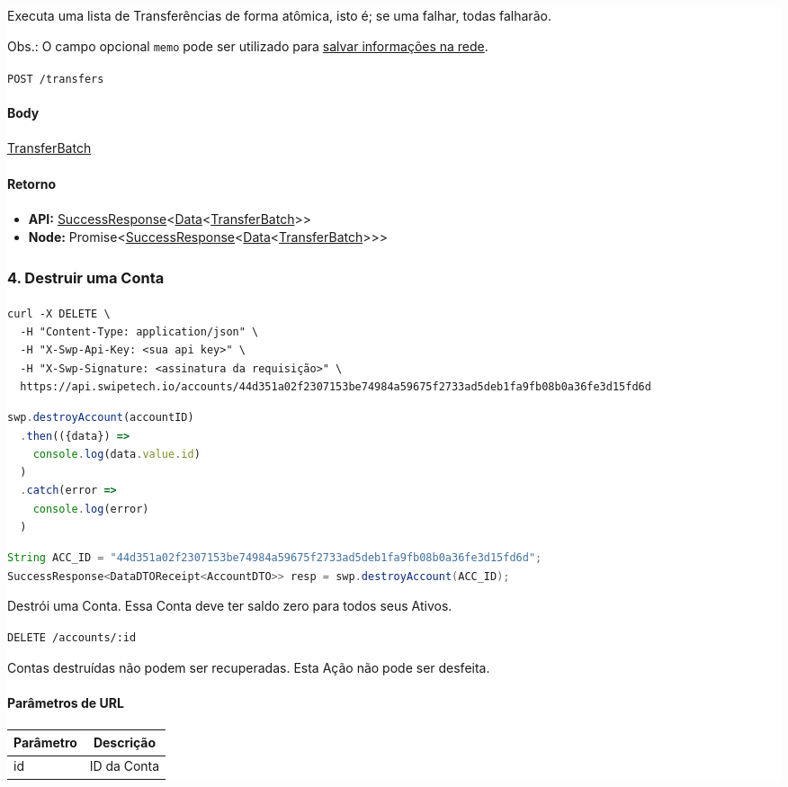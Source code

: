 


Executa uma lista de Transferências de forma atômica, isto é; se uma falhar, todas falharão.

Obs.: O campo opcional `memo` pode ser utilizado para [salvar informações na rede](#memo).

`POST /transfers`

#### Body
[TransferBatch](#transferbatch)

#### Retorno
* **API:** [SuccessResponse](#response-lt-t-gt)\<[Data](#data-lt-t-gt)\<[TransferBatch](#transferbatch)>>
* **Node:** Promise\<[SuccessResponse](#response-lt-t-gt)\<[Data](#data-lt-t-gt)\<[TransferBatch](#transferbatch)>>>

### 4. Destruir uma Conta

```shell
curl -X DELETE \
  -H "Content-Type: application/json" \
  -H "X-Swp-Api-Key: <sua api key>" \
  -H "X-Swp-Signature: <assinatura da requisição>" \
  https://api.swipetech.io/accounts/44d351a02f2307153be74984a59675f2733ad5deb1fa9fb08b0a36fe3d15fd6d
```

```javascript
swp.destroyAccount(accountID)
  .then(({data}) =>
    console.log(data.value.id)
  )
  .catch(error =>
    console.log(error)
  )
```

```java
String ACC_ID = "44d351a02f2307153be74984a59675f2733ad5deb1fa9fb08b0a36fe3d15fd6d";
SuccessResponse<DataDTOReceipt<AccountDTO>> resp = swp.destroyAccount(ACC_ID);
```


Destrói uma Conta. Essa Conta deve ter saldo zero para todos seus Ativos.

`DELETE /accounts/:id`

<aside class="warning">Contas destruídas não podem ser recuperadas. Esta Ação não pode ser desfeita.</aside>

#### Parâmetros de URL

Parâmetro | Descrição
--------- | -----------
id | ID da Conta
